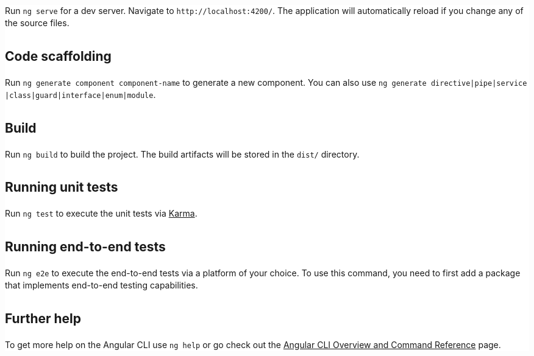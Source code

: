 Run `ng serve` for a dev server. Navigate to `http://localhost:4200/`. The application will automatically reload if you
change any of the source files.

## Code scaffolding

Run `ng generate component component-name` to generate a new component. You can also use
`ng generate directive|pipe|service|class|guard|interface|enum|module`.

## Build

Run `ng build` to build the project. The build artifacts will be stored in the `dist/` directory.

## Running unit tests

Run `ng test` to execute the unit tests via [Karma](https://karma-runner.github.io).

## Running end-to-end tests

Run `ng e2e` to execute the end-to-end tests via a platform of your choice. To use this command, you need to first add a
package that implements end-to-end testing capabilities.

## Further help

To get more help on the Angular CLI use `ng help` or go check out the
[Angular CLI Overview and Command Reference](https://angular.io/cli) page.
